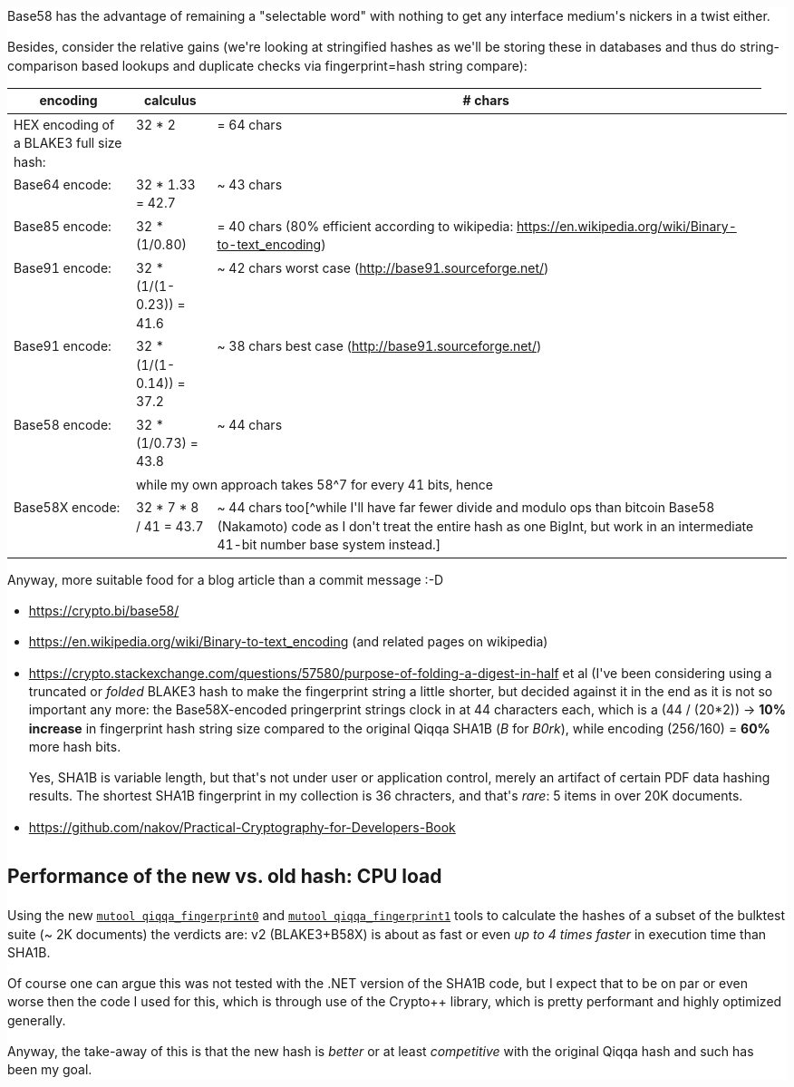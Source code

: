 Base58 has the advantage of remaining a "selectable word" with nothing to get any interface medium's nickers in a twist either.

Besides, consider the relative gains (we're looking at stringified hashes as we'll be storing these in databases and thus do string-comparison based lookups and duplicate checks via fingerprint=hash string compare):

| encoding      | calculus   |   # chars    |
| ----------------------------------------------- | ---------- | ------------------ |
| HEX encoding of a BLAKE3 full size hash:      | 32 * 2   |   = 64 chars    |
| Base64 encode:                                | 32 * 1.33 = 42.7 |    ~ 43 chars   |
|Base85 encode:        |  32 * (1/0.80)         | = 40 chars   (80% efficient according to wikipedia: https://en.wikipedia.org/wiki/Binary-to-text_encoding) |
|Base91 encode:         | 32 * (1/(1-0.23)) = 41.6        |  ~ 42 chars worst case (http://base91.sourceforge.net/) |
|Base91 encode:        |  32 * (1/(1-0.14)) = 37.2        |  ~ 38 chars best case (http://base91.sourceforge.net/) |
|Base58 encode:        |  32 * (1/0.73) = 43.8         | ~ 44 chars |
|<td colspan=3>  while my own approach takes 58^7 for every 41 bits, hence |
| Base58X encode:    | 32 * 7 * 8 / 41 = 43.7     | ~ 44 chars too[^while I'll have far fewer divide and modulo ops than bitcoin Base58 (Nakamoto) code as I don't treat the entire hash as one BigInt, but work in an intermediate 41-bit number base system instead.] |

Anyway, more suitable food for a blog article than a commit message   :-D



- https://crypto.bi/base58/
- https://en.wikipedia.org/wiki/Binary-to-text_encoding (and related pages on wikipedia)
- https://crypto.stackexchange.com/questions/57580/purpose-of-folding-a-digest-in-half et al (I've been considering using a truncated or *folded* BLAKE3 hash to make the fingerprint string a little shorter, but decided against it in the end as it is not so important any more: the Base58X-encoded pringerprint strings clock in at 44 characters each, which is a (44 / (20*2)) -> **10% increase** in fingerprint hash string size compared to the original Qiqqa SHA1B (*B* for *B0rk*), while encoding (256/160) = **60%** more hash bits. 
 
  Yes, SHA1B is variable length, but that's not under user or application control, merely an artifact of certain PDF data hashing results. The shortest SHA1B fingerprint in my collection is 36 chracters, and that's *rare*: 5 items in over 20K documents.
- https://github.com/nakov/Practical-Cryptography-for-Developers-Book 


## Performance of the new vs. old hash: CPU load

Using the new [`mutool qiqqa_fingerprint0`](https://github.com/GerHobbelt/mupdf/blob/master/source/tools/pdffingerprint0.cpp) and [`mutool qiqqa_fingerprint1`](https://github.com/GerHobbelt/mupdf/blob/master/source/tools/pdffingerprint1.c) tools to calculate the hashes of a subset of the bulktest suite (~ 2K documents) the verdicts are: v2 (BLAKE3+B58X) is about as fast or even *up to 4 times faster* in execution time than SHA1B.

Of course one can argue this was not tested with the .NET version of the SHA1B code, but I expect that to be on par or even worse then the code I used for this, which is through use of the Crypto++ library, which is pretty performant and highly optimized generally.

Anyway, the take-away of this is that the new hash is *better* or at least *competitive* with the original Qiqqa hash and such has been my goal.
